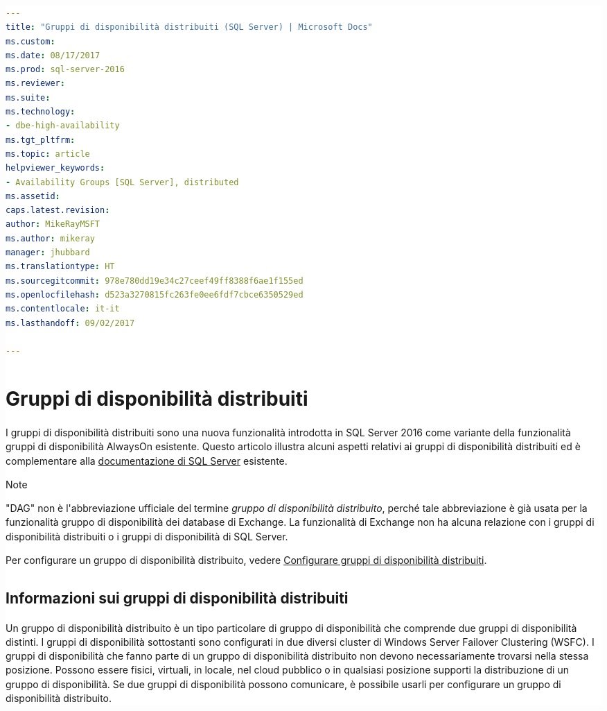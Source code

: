 ```yaml
---
title: "Gruppi di disponibilità distribuiti (SQL Server) | Microsoft Docs"
ms.custom: 
ms.date: 08/17/2017
ms.prod: sql-server-2016
ms.reviewer: 
ms.suite: 
ms.technology:
- dbe-high-availability
ms.tgt_pltfrm: 
ms.topic: article
helpviewer_keywords:
- Availability Groups [SQL Server], distributed
ms.assetid: 
caps.latest.revision: 
author: MikeRayMSFT
ms.author: mikeray
manager: jhubbard
ms.translationtype: HT
ms.sourcegitcommit: 978e780dd19e34c27ceef49ff8388f6ae1f155ed
ms.openlocfilehash: d523a3270815fc263fe0ee6fdf7cbce6350529ed
ms.contentlocale: it-it
ms.lasthandoff: 09/02/2017

---
```

# <a name="distributed-availability-groups"></a>Gruppi di disponibilità distribuiti

I gruppi di disponibilità distribuiti sono una nuova funzionalità introdotta in SQL Server 2016 come variante della funzionalità gruppi di disponibilità AlwaysOn esistente. Questo articolo illustra alcuni aspetti relativi ai gruppi di disponibilità distribuiti ed è complementare alla [documentazione di SQL Server](https://docs.microsoft.com/en-us/sql/sql-server/sql-server-technical-documentation) esistente.

> [!NOTE]
> "DAG" non è l'abbreviazione ufficiale del termine *gruppo di disponibilità distribuito*, perché tale abbreviazione è già usata per la funzionalità gruppo di disponibilità dei database di Exchange. La funzionalità di Exchange non ha alcuna relazione con i gruppi di disponibilità distribuiti o i gruppi di disponibilità di SQL Server.

Per configurare un gruppo di disponibilità distribuito, vedere [Configurare gruppi di disponibilità distribuiti](configure-distributed-availability-groups.md).

## <a name="understand-distributed-availability-groups"></a>Informazioni sui gruppi di disponibilità distribuiti

Un gruppo di disponibilità distribuito è un tipo particolare di gruppo di disponibilità che comprende due gruppi di disponibilità distinti. I gruppi di disponibilità sottostanti sono configurati in due diversi cluster di Windows Server Failover Clustering (WSFC). I gruppi di disponibilità che fanno parte di un gruppo di disponibilità distribuito non devono necessariamente trovarsi nella stessa posizione. Possono essere fisici, virtuali, in locale, nel cloud pubblico o in qualsiasi posizione supporti la distribuzione di un gruppo di disponibilità. Se due gruppi di disponibilità possono comunicare, è possibile usarli per configurare un gruppo di disponibilità distribuito.


[1]: ./media/dag-01-high-level-view-distributed-ag.png
[2]: ./media/dag-02-distributed-ag-data-movement.png
[3]: ./media/dag-03-distributed-ags-wsfcs-different-versions-windows-server.png
[4]: ./media/dag-04-traditional-multi-site-ag.png
[5]: ./media/dag-05-scaling-out-reads-with-distributed-ags.png
[6]: ./media/dag-06-another-scaling-out-reads-using-distributed-ags-example.png
[7]: ./media/dag-07-two-wsfcs-multiple-ags-through-get-clustergroup-command.png
[8]: ./media/dag-08-view-smss-primary-replica-first-wsfc-distributed-ag.png
[9]: ./media/dag-09-no-options-available-action.png
[10]: ./media/dag-10-view-ssms-secondary-replica.png
[11]: ./media/dag-11-example-output-of-query-above.png
[12]: ./media/dag-12-distributed-ag-status.png
[13]: ./media/dag-13-performance-information-distributed-ag.png